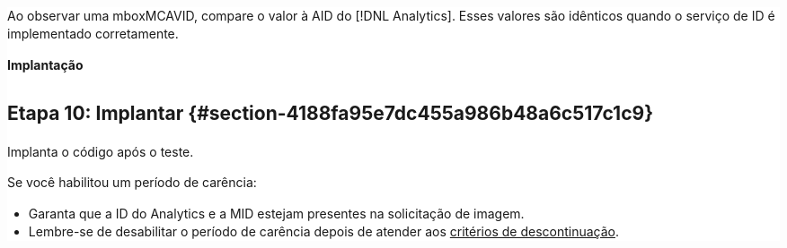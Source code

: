 Ao observar uma mboxMCAVID, compare o valor à AID do [!DNL Analytics]. Esses valores são idênticos quando o serviço de ID é implementado corretamente.

**Implantação**

## Etapa 10: Implantar {#section-4188fa95e7dc455a986b48a6c517c1c9}

Implanta o código após o teste.

Se você habilitou um período de carência:

* Garanta que a ID do Analytics e a MID estejam presentes na solicitação de imagem.
* Lembre-se de desabilitar o período de carência depois de atender aos [critérios de descontinuação](../mcvid-implementation-guides/mcvid-setup-aam-analytics-target.md#section-aceacdb7d5794f25ac6ff46f82e148e1).

